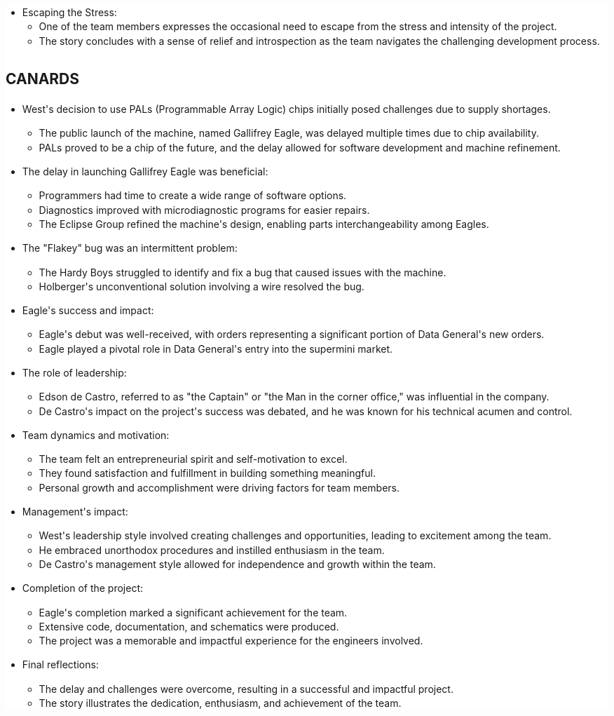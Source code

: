 - Escaping the Stress:
  - One of the team members expresses the occasional need to escape from the stress and intensity of the project.
  - The story concludes with a sense of relief and introspection as the team navigates the challenging development process.


## CANARDS
- West's decision to use PALs (Programmable Array Logic) chips initially posed challenges due to supply shortages.
  - The public launch of the machine, named Gallifrey Eagle, was delayed multiple times due to chip availability.
  - PALs proved to be a chip of the future, and the delay allowed for software development and machine refinement.

- The delay in launching Gallifrey Eagle was beneficial:
  - Programmers had time to create a wide range of software options.
  - Diagnostics improved with microdiagnostic programs for easier repairs.
  - The Eclipse Group refined the machine's design, enabling parts interchangeability among Eagles.

- The "Flakey" bug was an intermittent problem:
  - The Hardy Boys struggled to identify and fix a bug that caused issues with the machine.
  - Holberger's unconventional solution involving a wire resolved the bug.

- Eagle's success and impact:
  - Eagle's debut was well-received, with orders representing a significant portion of Data General's new orders.
  - Eagle played a pivotal role in Data General's entry into the supermini market.

- The role of leadership:
  - Edson de Castro, referred to as "the Captain" or "the Man in the corner office," was influential in the company.
  - De Castro's impact on the project's success was debated, and he was known for his technical acumen and control.

- Team dynamics and motivation:
  - The team felt an entrepreneurial spirit and self-motivation to excel.
  - They found satisfaction and fulfillment in building something meaningful.
  - Personal growth and accomplishment were driving factors for team members.

- Management's impact:
  - West's leadership style involved creating challenges and opportunities, leading to excitement among the team.
  - He embraced unorthodox procedures and instilled enthusiasm in the team.
  - De Castro's management style allowed for independence and growth within the team.

- Completion of the project:
  - Eagle's completion marked a significant achievement for the team.
  - Extensive code, documentation, and schematics were produced.
  - The project was a memorable and impactful experience for the engineers involved.

- Final reflections:
  - The delay and challenges were overcome, resulting in a successful and impactful project.
  - The story illustrates the dedication, enthusiasm, and achievement of the team.
